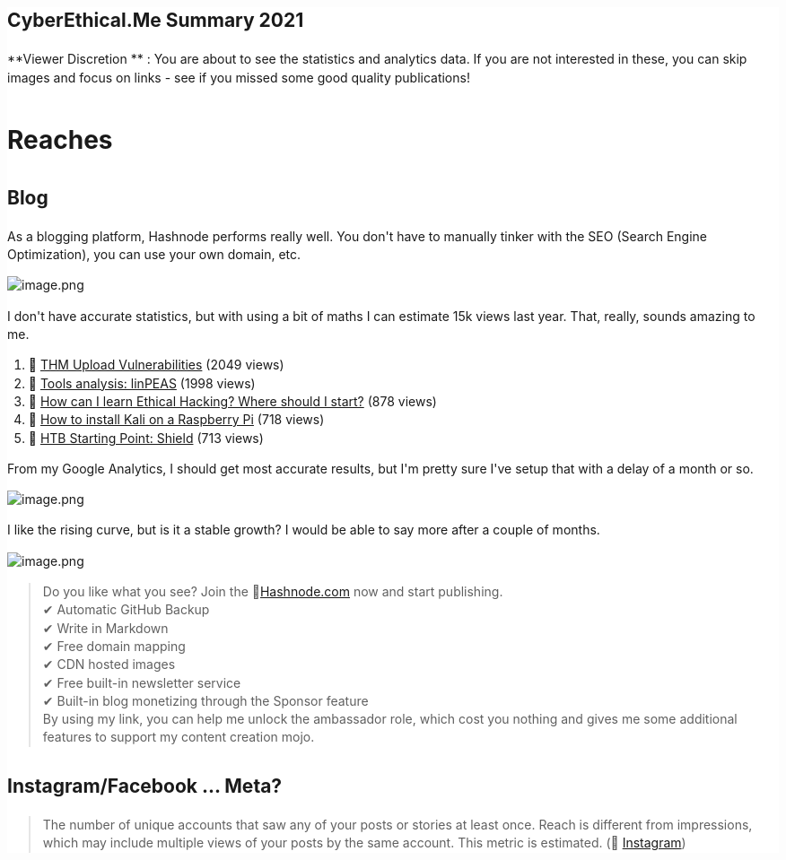 ## CyberEthical.Me Summary 2021

**Viewer Discretion ** : You are about to see the statistics and analytics data. If you are not interested in these, you can skip images and focus on links - see if you missed some good quality publications!

# Reaches

## Blog

As a blogging platform, Hashnode performs really well. You don't have to manually tinker with the SEO (Search Engine Optimization), you can use your own domain, etc.

![image.png](https://cdn.hashnode.com/res/hashnode/image/upload/v1641726097359/C9vv7w91B.png)

I don't have accurate statistics, but with using a bit of maths I can estimate 15k views last year. That, really, sounds amazing to me.

1. 🔗 [THM Upload Vulnerabilities](https://blog.cyberethical.me/thm-uploadvulns) (2049 views)
2. 🔗 [Tools analysis: linPEAS](https://blog.cyberethical.me/linpeas) (1998 views)
3. 🔗 [How can I learn Ethical Hacking? Where should I start?](https://blog.cyberethical.me/learn-ethical-hacking) (878 views)
4. 🔗 [How to install Kali on a Raspberry Pi](https://blog.cyberethical.me/how-to-install-kali-on-a-raspberry-pi) (718 views)
5. 🔗 [HTB Starting Point: Shield](https://blog.cyberethical.me/htb-starting-point-shield) (713 views)

From my Google Analytics, I should get most accurate results, but I'm pretty sure I've setup that with a delay of a month or so.

![image.png](https://cdn.hashnode.com/res/hashnode/image/upload/v1641728394579/F0JGyy4tA.png)

I like the rising curve, but is it a stable growth? I would be able to say more after a couple of months.

![image.png](https://cdn.hashnode.com/res/hashnode/image/upload/v1641741085475/Lv2w5ipTc.png)

> Do you like what you see? Join the 🔗[Hashnode.com](https://blog.cyberethical.me/join) now and start publishing.  
>✔ Automatic GitHub Backup  
>✔ Write in Markdown  
>✔ Free domain mapping  
>✔ CDN hosted images  
>✔ Free built-in newsletter service  
>✔ Built-in blog monetizing through the Sponsor feature  
> By using my link, you can help me unlock the ambassador role, which cost you nothing and gives me some additional features to support my content creation mojo.

## Instagram/Facebook ... Meta?

>The number of unique accounts that saw any of your posts or stories at least once. Reach is different from impressions, which may include multiple views of your posts by the same account.
This metric is estimated. (🔗 [Instagram](https://business.facebook.com/business/help/665980910626369))
